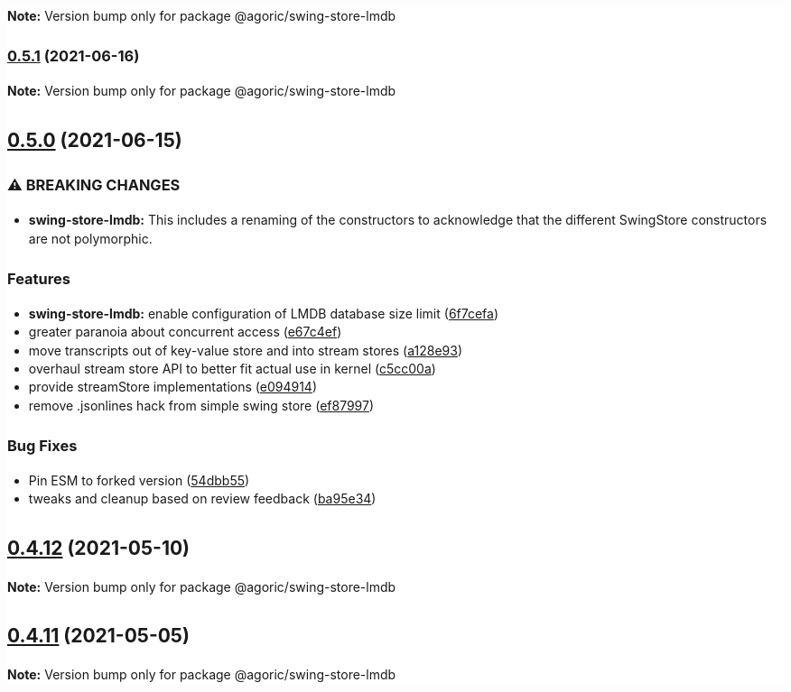 **Note:** Version bump only for package @agoric/swing-store-lmdb

### [0.5.1](https://github.com/Agoric/agoric-sdk/compare/@agoric/swing-store-lmdb@0.5.0...@agoric/swing-store-lmdb@0.5.1) (2021-06-16)

**Note:** Version bump only for package @agoric/swing-store-lmdb

## [0.5.0](https://github.com/Agoric/agoric-sdk/compare/@agoric/swing-store-lmdb@0.4.12...@agoric/swing-store-lmdb@0.5.0) (2021-06-15)

### ⚠ BREAKING CHANGES

* **swing-store-lmdb:** This includes a renaming of the constructors to acknowledge
that the different SwingStore constructors are not polymorphic.

### Features

* **swing-store-lmdb:** enable configuration of LMDB database size limit ([6f7cefa](https://github.com/Agoric/agoric-sdk/commit/6f7cefa6eae92ff00594a576a7ccad4c5c5c2bcc))
* greater paranoia about concurrent access ([e67c4ef](https://github.com/Agoric/agoric-sdk/commit/e67c4ef37d2a0d9361612401b43c2b81a4ebc66d))
* move transcripts out of key-value store and into stream stores ([a128e93](https://github.com/Agoric/agoric-sdk/commit/a128e93803344d8a36140d53d3e7711bec5c2511))
* overhaul stream store API to better fit actual use in kernel ([c5cc00a](https://github.com/Agoric/agoric-sdk/commit/c5cc00a9e0f1c90ee2cb57fe6c3767a285f4d8e3))
* provide streamStore implementations ([e094914](https://github.com/Agoric/agoric-sdk/commit/e094914ad5ceec3d1131270e5943c6f0df267cac))
* remove .jsonlines hack from simple swing store ([ef87997](https://github.com/Agoric/agoric-sdk/commit/ef87997a1519b18f23656b57bf38055fea203f9a))

### Bug Fixes

* Pin ESM to forked version ([54dbb55](https://github.com/Agoric/agoric-sdk/commit/54dbb55d64d7ff7adb395bc4bd9d1461dd2d3c17))
* tweaks and cleanup based on review feedback ([ba95e34](https://github.com/Agoric/agoric-sdk/commit/ba95e34622063eaae47335a0260a004a3a159807))

## [0.4.12](https://github.com/Agoric/agoric-sdk/compare/@agoric/swing-store-lmdb@0.4.11...@agoric/swing-store-lmdb@0.4.12) (2021-05-10)

**Note:** Version bump only for package @agoric/swing-store-lmdb

## [0.4.11](https://github.com/Agoric/agoric-sdk/compare/@agoric/swing-store-lmdb@0.4.10...@agoric/swing-store-lmdb@0.4.11) (2021-05-05)

**Note:** Version bump only for package @agoric/swing-store-lmdb
